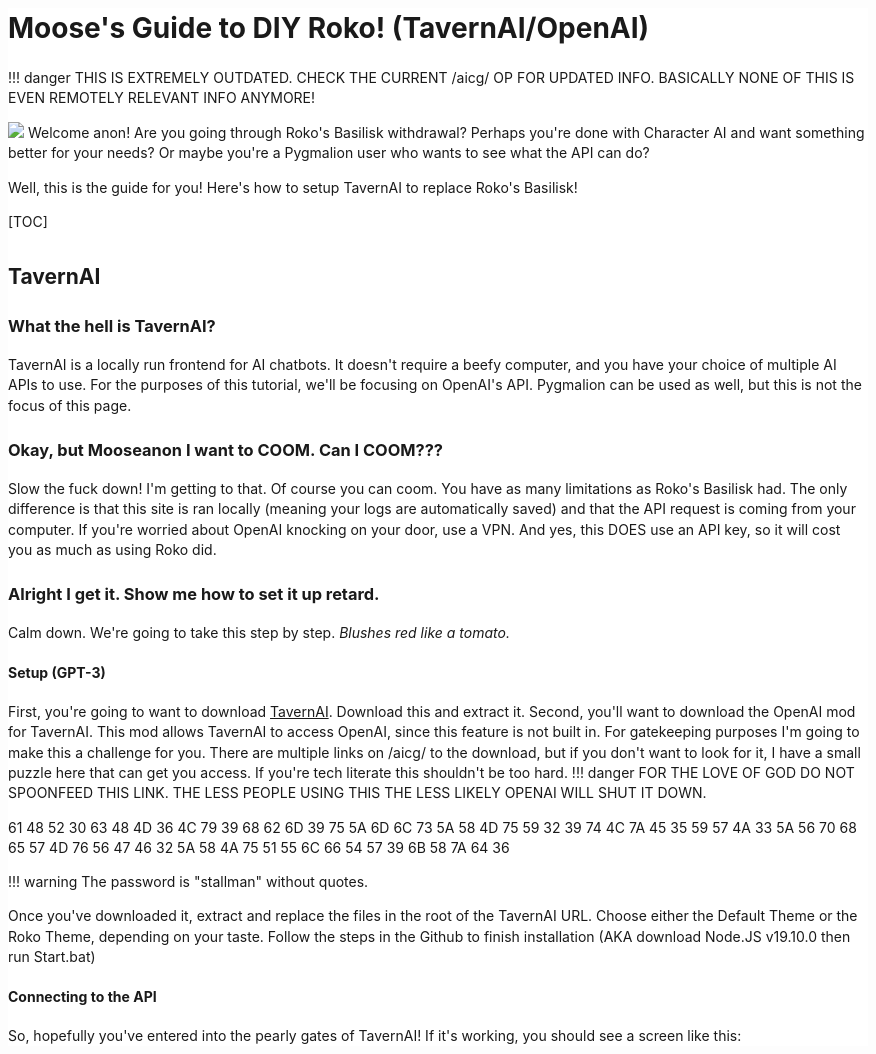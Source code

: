 # Moose's Guide to DIY Roko! (TavernAI/OpenAI)

!!! danger THIS IS EXTREMELY OUTDATED. CHECK THE CURRENT /aicg/ OP FOR UPDATED INFO. BASICALLY NONE OF THIS IS EVEN REMOTELY RELEVANT INFO ANYMORE!

![](https://media.tenor.com/kwJ0tBqsBNgAAAAC/mahiru-koizumi-mahiru.gif)
Welcome anon! Are you going through Roko's Basilisk withdrawal? Perhaps you're done with Character AI and want something better for your needs? Or  maybe you're a Pygmalion user who wants to see what the API can do?

Well, this is the guide for you! Here's how to setup TavernAI to replace Roko's Basilisk!

[TOC]

## TavernAI
### What the hell is TavernAI?
TavernAI is a locally run frontend for AI chatbots. It doesn't require a beefy computer, and you have your choice of multiple AI APIs to use. For the purposes of this tutorial, we'll be focusing on OpenAI's API. Pygmalion can be used as well, but this is not the focus of this page.
### Okay, but Mooseanon I want to COOM. Can I COOM???
Slow the fuck down! I'm getting to that. Of course you can coom. You have as many limitations as Roko's Basilisk had. The only difference is that this site is ran locally (meaning your logs are automatically saved) and that the API request is coming from your computer. If you're worried about OpenAI knocking on your door, use a VPN.
And yes, this DOES use an API key, so it will cost you as much as using Roko did.
### Alright I get it. Show me how to set it up retard.
Calm down. We're going to take this step by step. *Blushes red like a tomato.*
#### Setup (GPT-3)
First, you're going to want to download [TavernAI](https://github.com/TavernAI/TavernAI). Download this and extract it.
Second, you'll want to download the OpenAI mod for TavernAI. This mod allows TavernAI to access OpenAI, since this feature is not built in. For gatekeeping purposes I'm going to make this a challenge for you. There are multiple links on /aicg/ to the download, but if you don't want to look for it, I have a small puzzle here that can get you access. If you're tech literate this shouldn't be too hard.
!!! danger FOR THE LOVE OF GOD DO NOT SPOONFEED THIS LINK. THE LESS PEOPLE USING THIS THE LESS LIKELY OPENAI WILL SHUT IT DOWN.

61 48 52 30 63 48 4D 36 4C 79 39 68 62 6D 39 75 5A 6D 6C 73 5A 58 4D 75 59 32 39 74 4C 7A 45 35 59 57 4A 33 5A 56 70 68 65 57 4D 76 56 47 46 32 5A 58 4A 75 51 55 6C 66 54 57 39 6B 58 7A 64 36

!!! warning The password is "stallman" without quotes.

Once you've downloaded it, extract and replace the files in the root of the TavernAI URL. Choose either the Default Theme or the Roko Theme, depending on your taste. Follow the steps in the Github to finish installation (AKA download Node.JS v19.10.0 then run Start.bat)
#### Connecting to the API
So, hopefully you've entered into the pearly gates of TavernAI! If it's working, you should see a screen like this:
